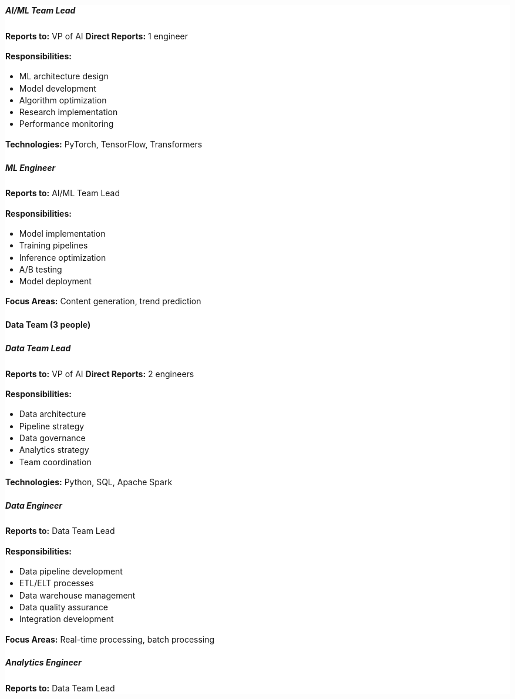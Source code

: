 ##### AI/ML Team Lead
**Reports to:** VP of AI
**Direct Reports:** 1 engineer

**Responsibilities:**
- ML architecture design
- Model development
- Algorithm optimization
- Research implementation
- Performance monitoring

**Technologies:** PyTorch, TensorFlow, Transformers

##### ML Engineer
**Reports to:** AI/ML Team Lead

**Responsibilities:**
- Model implementation
- Training pipelines
- Inference optimization
- A/B testing
- Model deployment

**Focus Areas:** Content generation, trend prediction

#### Data Team (3 people)

##### Data Team Lead
**Reports to:** VP of AI
**Direct Reports:** 2 engineers

**Responsibilities:**
- Data architecture
- Pipeline strategy
- Data governance
- Analytics strategy
- Team coordination

**Technologies:** Python, SQL, Apache Spark

##### Data Engineer
**Reports to:** Data Team Lead

**Responsibilities:**
- Data pipeline development
- ETL/ELT processes
- Data warehouse management
- Data quality assurance
- Integration development

**Focus Areas:** Real-time processing, batch processing

##### Analytics Engineer
**Reports to:** Data Team Lead
